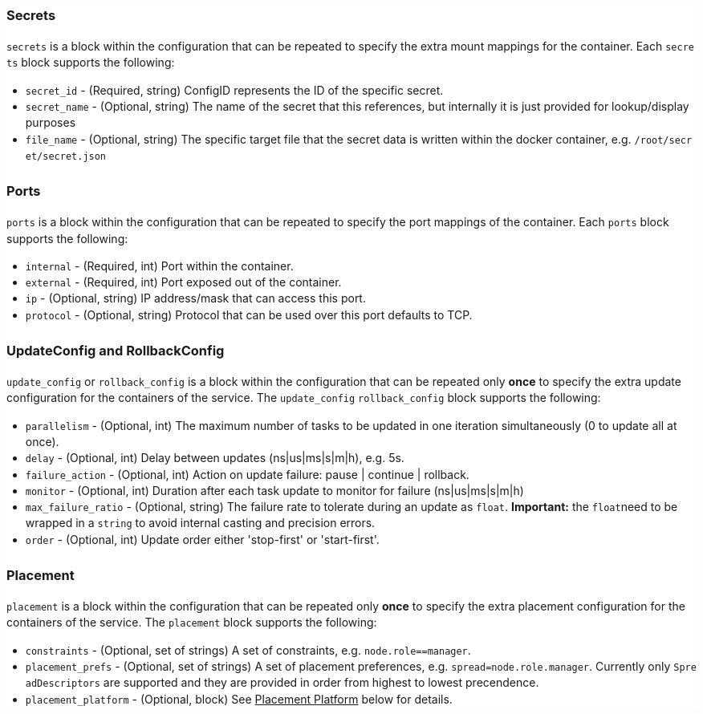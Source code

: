 <a id="secrets"></a>
### Secrets

`secrets` is a block within the configuration that can be repeated to specify
the extra mount mappings for the container. Each `secrets` block supports
the following:

* `secret_id` - (Required, string) ConfigID represents the ID of the specific secret.
* `secret_name` - (Optional, string) The name of the secret that this references, but internally it is just provided for lookup/display purposes
* `file_name` - (Optional, string) The specific target file that the secret data is written within the docker container, e.g. `/root/secret/secret.json`

<a id="ports"></a>
### Ports

`ports` is a block within the configuration that can be repeated to specify
the port mappings of the container. Each `ports` block supports
the following:

* `internal` - (Required, int) Port within the container.
* `external` - (Required, int) Port exposed out of the container.
* `ip` - (Optional, string) IP address/mask that can access this port.
* `protocol` - (Optional, string) Protocol that can be used over this port defaults to TCP.

<a id="update-rollback-config"></a>
### UpdateConfig and RollbackConfig

`update_config` or `rollback_config` is a block within the configuration that can be repeated only **once** to specify the extra update configuration for the containers of the service. The `update_config` `rollback_config` block supports the following:

* `parallelism` - (Optional, int) The maximum number of tasks to be updated in one iteration simultaneously (0 to update all at once).
* `delay` - (Optional, int) Delay between updates (ns|us|ms|s|m|h), e.g. 5s.
* `failure_action` - (Optional, int) Action on update failure: pause | continue | rollback.
* `monitor` - (Optional, int) Duration after each task update to monitor for failure (ns|us|ms|s|m|h)
* `max_failure_ratio` - (Optional, string) The failure rate to tolerate during an update as `float`. **Important:** the `float`need to be wrapped in a `string` to avoid internal
casting and precision errors. 
* `order` - (Optional, int) Update order either 'stop-first' or 'start-first'.

<a id="placement"></a>
### Placement

`placement` is a block within the configuration that can be repeated only **once** to specify the extra placement configuration for the containers of the service. The `placement` block supports the following:

* `constraints` - (Optional, set of strings) A set of constraints, e.g. `node.role==manager`.
* `placement_prefs` - (Optional, set of strings) A set of placement preferences, e.g. `spread=node.role.manager`. Currently only `SpreadDescriptors` are supported and they are provided in order from highest to lowest precendence.
* `placement_platform` - (Optional, block) See [Placement Platform](#placement_platform) below for details.
